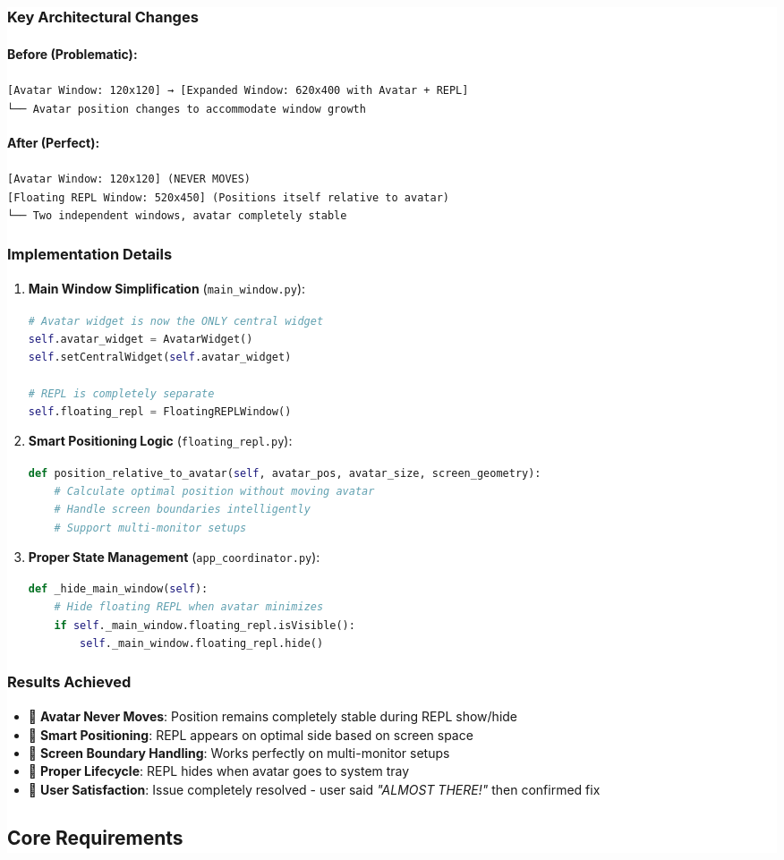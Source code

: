 
### Key Architectural Changes

#### Before (Problematic):
```
[Avatar Window: 120x120] → [Expanded Window: 620x400 with Avatar + REPL]
└── Avatar position changes to accommodate window growth
```

#### After (Perfect):
```
[Avatar Window: 120x120] (NEVER MOVES)
[Floating REPL Window: 520x450] (Positions itself relative to avatar)
└── Two independent windows, avatar completely stable
```

### Implementation Details

1. **Main Window Simplification** (`main_window.py`):
   ```python
   # Avatar widget is now the ONLY central widget
   self.avatar_widget = AvatarWidget()  
   self.setCentralWidget(self.avatar_widget)
   
   # REPL is completely separate
   self.floating_repl = FloatingREPLWindow()
   ```

2. **Smart Positioning Logic** (`floating_repl.py`):
   ```python
   def position_relative_to_avatar(self, avatar_pos, avatar_size, screen_geometry):
       # Calculate optimal position without moving avatar
       # Handle screen boundaries intelligently
       # Support multi-monitor setups
   ```

3. **Proper State Management** (`app_coordinator.py`):
   ```python
   def _hide_main_window(self):
       # Hide floating REPL when avatar minimizes
       if self._main_window.floating_repl.isVisible():
           self._main_window.floating_repl.hide()
   ```

### Results Achieved
- 🎯 **Avatar Never Moves**: Position remains completely stable during REPL show/hide
- 🎯 **Smart Positioning**: REPL appears on optimal side based on screen space  
- 🎯 **Screen Boundary Handling**: Works perfectly on multi-monitor setups
- 🎯 **Proper Lifecycle**: REPL hides when avatar goes to system tray
- 🎯 **User Satisfaction**: Issue completely resolved - user said *"ALMOST THERE!"* then confirmed fix

## Core Requirements
